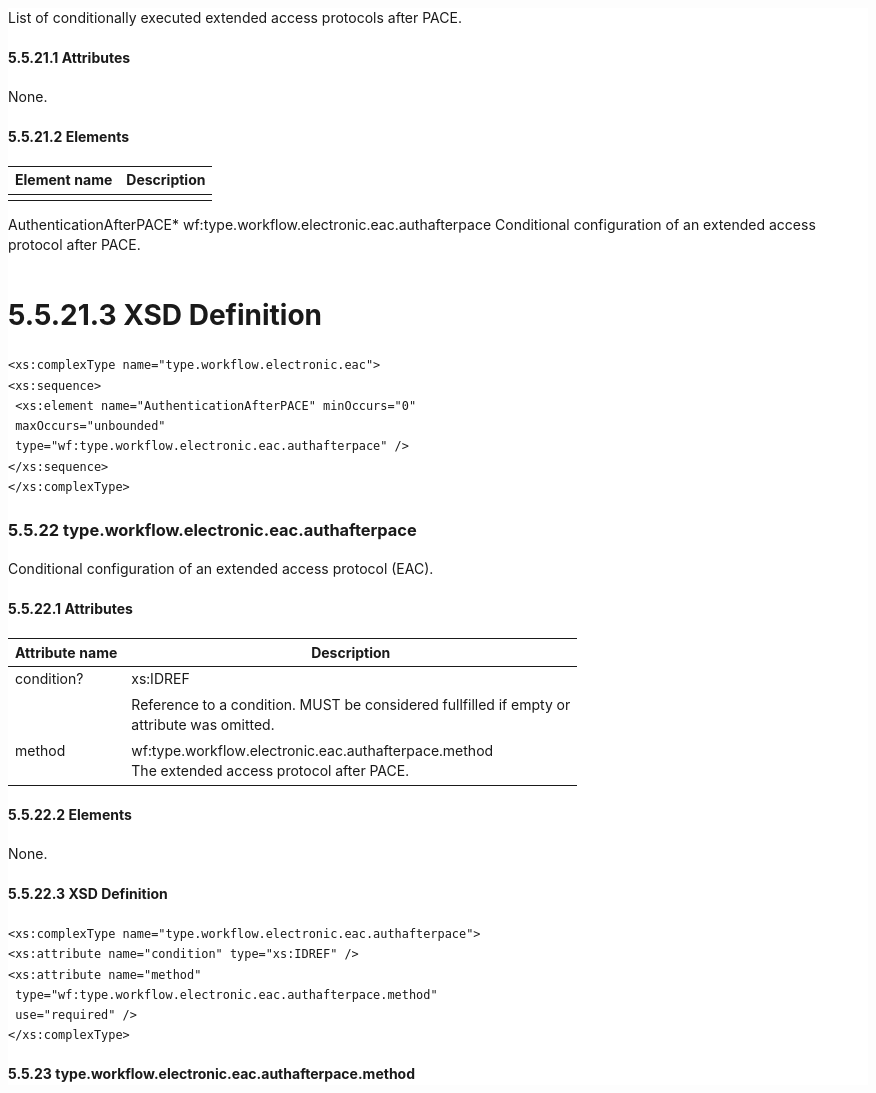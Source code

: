 List of conditionally executed extended access protocols after PACE.

#### 5.5.21.1 Attributes

None.

#### 5.5.21.2 Elements

| Element name | Description |
|--------------|-------------|
|              |             |

AuthenticationAfterPACE\* wf:type.workflow.electronic.eac.authafterpace Conditional configuration of an extended access protocol after PACE.

# 5.5.21.3 XSD Definition

```
<xs:complexType name="type.workflow.electronic.eac">
<xs:sequence>
 <xs:element name="AuthenticationAfterPACE" minOccurs="0"
 maxOccurs="unbounded"
 type="wf:type.workflow.electronic.eac.authafterpace" />
</xs:sequence>
</xs:complexType>
```
### 5.5.22 type.workflow.electronic.eac.authafterpace

Conditional configuration of an extended access protocol (EAC).

#### 5.5.22.1 Attributes

| Attribute name | Description                                                                                      |
|----------------|--------------------------------------------------------------------------------------------------|
| condition?     | xs:IDREF                                                                                         |
|                | Reference to a condition. MUST be considered fullfilled if empty or<br>attribute was omitted.    |
| method         | wf:type.workflow.electronic.eac.authafterpace.method<br>The extended access protocol after PACE. |

#### 5.5.22.2 Elements

None.

#### 5.5.22.3 XSD Definition

```
<xs:complexType name="type.workflow.electronic.eac.authafterpace">
<xs:attribute name="condition" type="xs:IDREF" />
<xs:attribute name="method"
 type="wf:type.workflow.electronic.eac.authafterpace.method"
 use="required" />
</xs:complexType>
```
#### 5.5.23 type.workflow.electronic.eac.authafterpace.method

